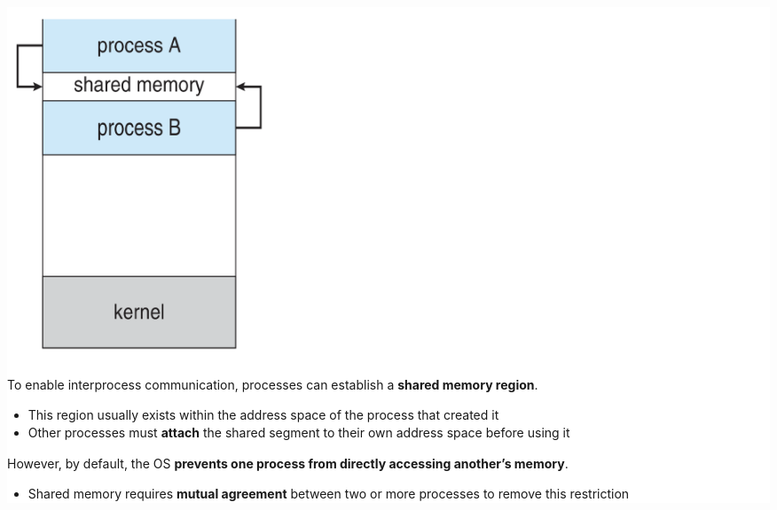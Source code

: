   <img src="../images/058.png" alt="Shared Memory" width="300"/>
</p>

To enable interprocess communication, processes can establish a **shared memory region**.  
- This region usually exists within the address space of the process that created it  
- Other processes must **attach** the shared segment to their own address space before using it  

However, by default, the OS **prevents one process from directly accessing another’s memory**.  
- Shared memory requires **mutual agreement** between two or more processes to remove this restriction
